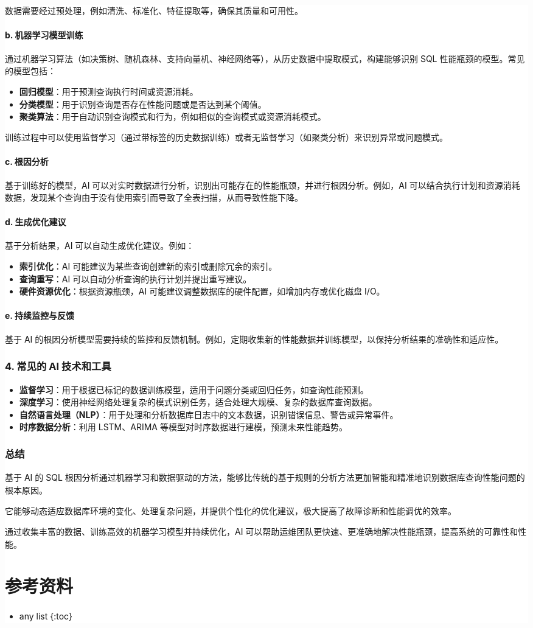 数据需要经过预处理，例如清洗、标准化、特征提取等，确保其质量和可用性。

#### b. **机器学习模型训练**
通过机器学习算法（如决策树、随机森林、支持向量机、神经网络等），从历史数据中提取模式，构建能够识别 SQL 性能瓶颈的模型。常见的模型包括：
- **回归模型**：用于预测查询执行时间或资源消耗。
- **分类模型**：用于识别查询是否存在性能问题或是否达到某个阈值。
- **聚类算法**：用于自动识别查询模式和行为，例如相似的查询模式或资源消耗模式。

训练过程中可以使用监督学习（通过带标签的历史数据训练）或者无监督学习（如聚类分析）来识别异常或问题模式。

#### c. **根因分析**
基于训练好的模型，AI 可以对实时数据进行分析，识别出可能存在的性能瓶颈，并进行根因分析。例如，AI 可以结合执行计划和资源消耗数据，发现某个查询由于没有使用索引而导致了全表扫描，从而导致性能下降。

#### d. **生成优化建议**
基于分析结果，AI 可以自动生成优化建议。例如：
- **索引优化**：AI 可能建议为某些查询创建新的索引或删除冗余的索引。
- **查询重写**：AI 可以自动分析查询的执行计划并提出重写建议。
- **硬件资源优化**：根据资源瓶颈，AI 可能建议调整数据库的硬件配置，如增加内存或优化磁盘 I/O。

#### e. **持续监控与反馈**
基于 AI 的根因分析模型需要持续的监控和反馈机制。例如，定期收集新的性能数据并训练模型，以保持分析结果的准确性和适应性。

### 4. **常见的 AI 技术和工具**
- **监督学习**：用于根据已标记的数据训练模型，适用于问题分类或回归任务，如查询性能预测。
- **深度学习**：使用神经网络处理复杂的模式识别任务，适合处理大规模、复杂的数据库查询数据。
- **自然语言处理（NLP）**：用于处理和分析数据库日志中的文本数据，识别错误信息、警告或异常事件。
- **时序数据分析**：利用 LSTM、ARIMA 等模型对时序数据进行建模，预测未来性能趋势。

### 总结

基于 AI 的 SQL 根因分析通过机器学习和数据驱动的方法，能够比传统的基于规则的分析方法更加智能和精准地识别数据库查询性能问题的根本原因。

它能够动态适应数据库环境的变化、处理复杂问题，并提供个性化的优化建议，极大提高了故障诊断和性能调优的效率。

通过收集丰富的数据、训练高效的机器学习模型并持续优化，AI 可以帮助运维团队更快速、更准确地解决性能瓶颈，提高系统的可靠性和性能。

# 参考资料

* any list
{:toc}